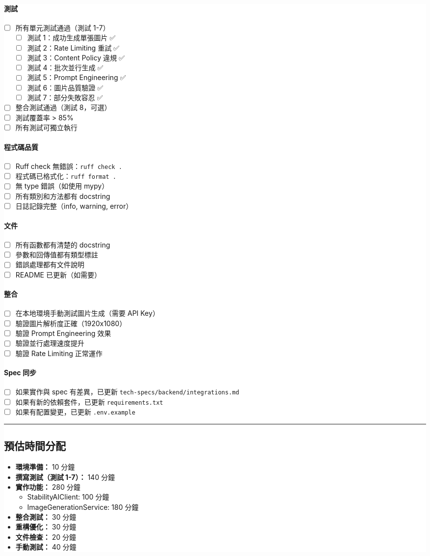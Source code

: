 #### 測試
- [ ] 所有單元測試通過（測試 1-7）
  - [ ] 測試 1：成功生成單張圖片 ✅
  - [ ] 測試 2：Rate Limiting 重試 ✅
  - [ ] 測試 3：Content Policy 違規 ✅
  - [ ] 測試 4：批次並行生成 ✅
  - [ ] 測試 5：Prompt Engineering ✅
  - [ ] 測試 6：圖片品質驗證 ✅
  - [ ] 測試 7：部分失敗容忍 ✅
- [ ] 整合測試通過（測試 8，可選）
- [ ] 測試覆蓋率 > 85%
- [ ] 所有測試可獨立執行

#### 程式碼品質
- [ ] Ruff check 無錯誤：`ruff check .`
- [ ] 程式碼已格式化：`ruff format .`
- [ ] 無 type 錯誤（如使用 mypy）
- [ ] 所有類別和方法都有 docstring
- [ ] 日誌記錄完整（info, warning, error）

#### 文件
- [ ] 所有函數都有清楚的 docstring
- [ ] 參數和回傳值都有類型標註
- [ ] 錯誤處理都有文件說明
- [ ] README 已更新（如需要）

#### 整合
- [ ] 在本地環境手動測試圖片生成（需要 API Key）
- [ ] 驗證圖片解析度正確（1920x1080）
- [ ] 驗證 Prompt Engineering 效果
- [ ] 驗證並行處理速度提升
- [ ] 驗證 Rate Limiting 正常運作

#### Spec 同步
- [ ] 如果實作與 spec 有差異，已更新 `tech-specs/backend/integrations.md`
- [ ] 如果有新的依賴套件，已更新 `requirements.txt`
- [ ] 如果有配置變更，已更新 `.env.example`

---

## 預估時間分配

- **環境準備：** 10 分鐘
- **撰寫測試（測試 1-7）：** 140 分鐘
- **實作功能：** 280 分鐘
  - StabilityAIClient: 100 分鐘
  - ImageGenerationService: 180 分鐘
- **整合測試：** 30 分鐘
- **重構優化：** 30 分鐘
- **文件檢查：** 20 分鐘
- **手動測試：** 40 分鐘
